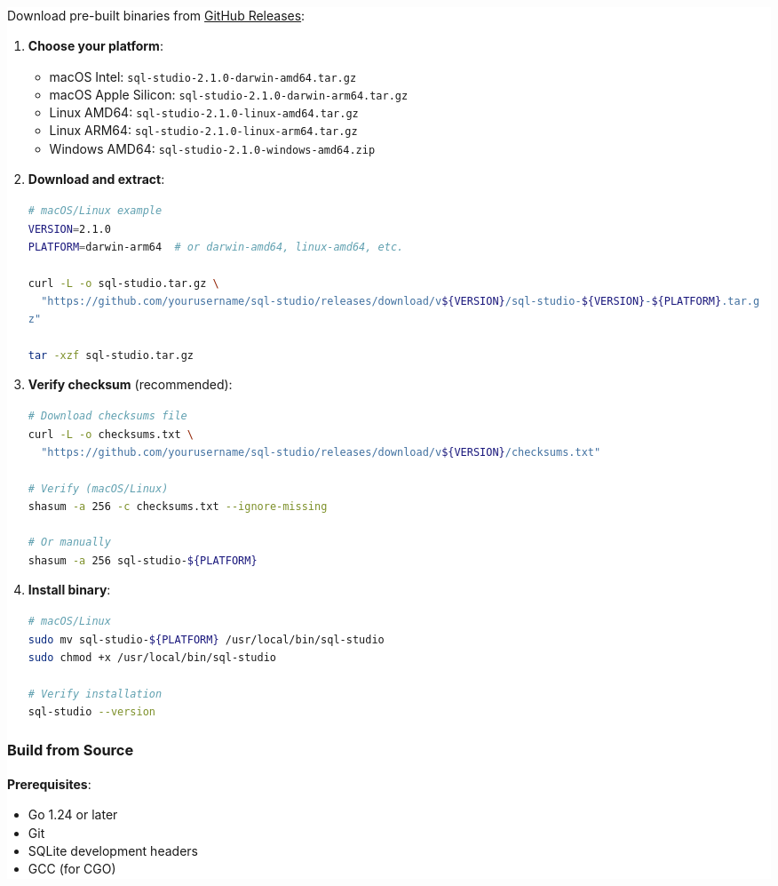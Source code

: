 Download pre-built binaries from [GitHub Releases](https://github.com/yourusername/sql-studio/releases):

1. **Choose your platform**:
   - macOS Intel: `sql-studio-2.1.0-darwin-amd64.tar.gz`
   - macOS Apple Silicon: `sql-studio-2.1.0-darwin-arm64.tar.gz`
   - Linux AMD64: `sql-studio-2.1.0-linux-amd64.tar.gz`
   - Linux ARM64: `sql-studio-2.1.0-linux-arm64.tar.gz`
   - Windows AMD64: `sql-studio-2.1.0-windows-amd64.zip`

2. **Download and extract**:

   ```bash
   # macOS/Linux example
   VERSION=2.1.0
   PLATFORM=darwin-arm64  # or darwin-amd64, linux-amd64, etc.

   curl -L -o sql-studio.tar.gz \
     "https://github.com/yourusername/sql-studio/releases/download/v${VERSION}/sql-studio-${VERSION}-${PLATFORM}.tar.gz"

   tar -xzf sql-studio.tar.gz
   ```

3. **Verify checksum** (recommended):

   ```bash
   # Download checksums file
   curl -L -o checksums.txt \
     "https://github.com/yourusername/sql-studio/releases/download/v${VERSION}/checksums.txt"

   # Verify (macOS/Linux)
   shasum -a 256 -c checksums.txt --ignore-missing

   # Or manually
   shasum -a 256 sql-studio-${PLATFORM}
   ```

4. **Install binary**:

   ```bash
   # macOS/Linux
   sudo mv sql-studio-${PLATFORM} /usr/local/bin/sql-studio
   sudo chmod +x /usr/local/bin/sql-studio

   # Verify installation
   sql-studio --version
   ```

### Build from Source

**Prerequisites**:
- Go 1.24 or later
- Git
- SQLite development headers
- GCC (for CGO)
